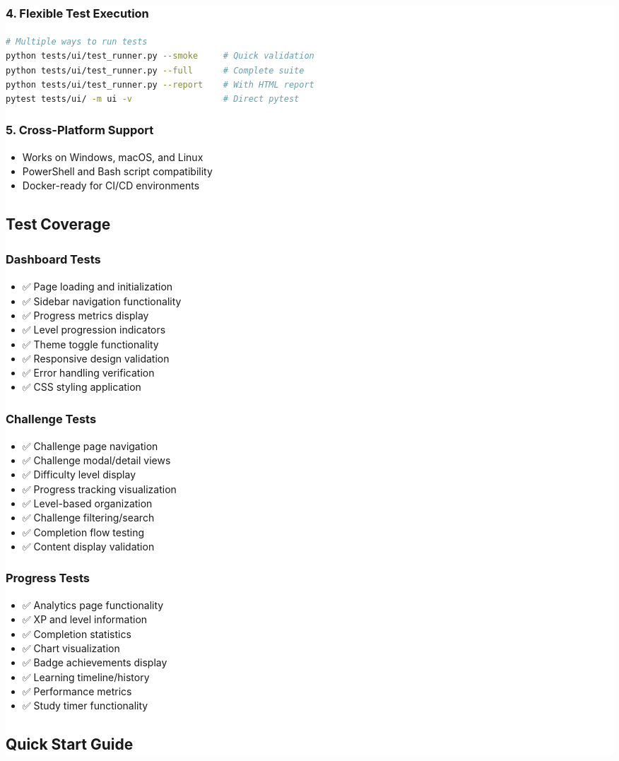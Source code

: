 ### 4. Flexible Test Execution

```bash
# Multiple ways to run tests
python tests/ui/test_runner.py --smoke     # Quick validation
python tests/ui/test_runner.py --full      # Complete suite
python tests/ui/test_runner.py --report    # With HTML report
pytest tests/ui/ -m ui -v                  # Direct pytest
```

### 5. Cross-Platform Support

- Works on Windows, macOS, and Linux
- PowerShell and Bash script compatibility
- Docker-ready for CI/CD environments

## Test Coverage

### Dashboard Tests

- ✅ Page loading and initialization
- ✅ Sidebar navigation functionality
- ✅ Progress metrics display
- ✅ Level progression indicators
- ✅ Theme toggle functionality
- ✅ Responsive design validation
- ✅ Error handling verification
- ✅ CSS styling application

### Challenge Tests

- ✅ Challenge page navigation
- ✅ Challenge modal/detail views
- ✅ Difficulty level display
- ✅ Progress tracking visualization
- ✅ Level-based organization
- ✅ Challenge filtering/search
- ✅ Completion flow testing
- ✅ Content display validation

### Progress Tests

- ✅ Analytics page functionality
- ✅ XP and level information
- ✅ Completion statistics
- ✅ Chart visualization
- ✅ Badge achievements display
- ✅ Learning timeline/history
- ✅ Performance metrics
- ✅ Study timer functionality

## Quick Start Guide
